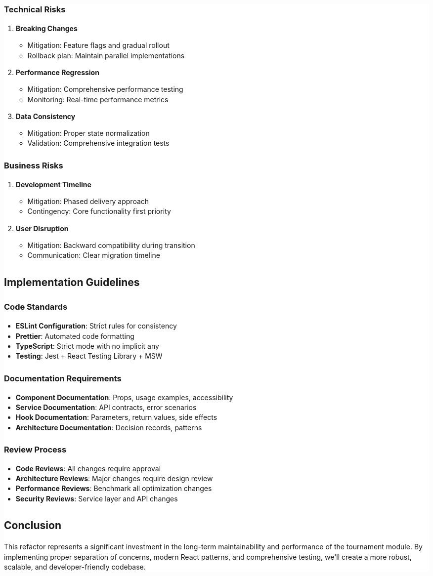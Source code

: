 ### Technical Risks

1. **Breaking Changes**

   - Mitigation: Feature flags and gradual rollout
   - Rollback plan: Maintain parallel implementations

2. **Performance Regression**

   - Mitigation: Comprehensive performance testing
   - Monitoring: Real-time performance metrics

3. **Data Consistency**
   - Mitigation: Proper state normalization
   - Validation: Comprehensive integration tests

### Business Risks

1. **Development Timeline**

   - Mitigation: Phased delivery approach
   - Contingency: Core functionality first priority

2. **User Disruption**
   - Mitigation: Backward compatibility during transition
   - Communication: Clear migration timeline

## Implementation Guidelines

### Code Standards

- **ESLint Configuration**: Strict rules for consistency
- **Prettier**: Automated code formatting
- **TypeScript**: Strict mode with no implicit any
- **Testing**: Jest + React Testing Library + MSW

### Documentation Requirements

- **Component Documentation**: Props, usage examples, accessibility
- **Service Documentation**: API contracts, error scenarios
- **Hook Documentation**: Parameters, return values, side effects
- **Architecture Documentation**: Decision records, patterns

### Review Process

- **Code Reviews**: All changes require approval
- **Architecture Reviews**: Major changes require design review
- **Performance Reviews**: Benchmark all optimization changes
- **Security Reviews**: Service layer and API changes

## Conclusion

This refactor represents a significant investment in the long-term maintainability and performance of the tournament module. By implementing proper separation of concerns, modern React patterns, and comprehensive testing, we'll create a more robust, scalable, and developer-friendly codebase.
